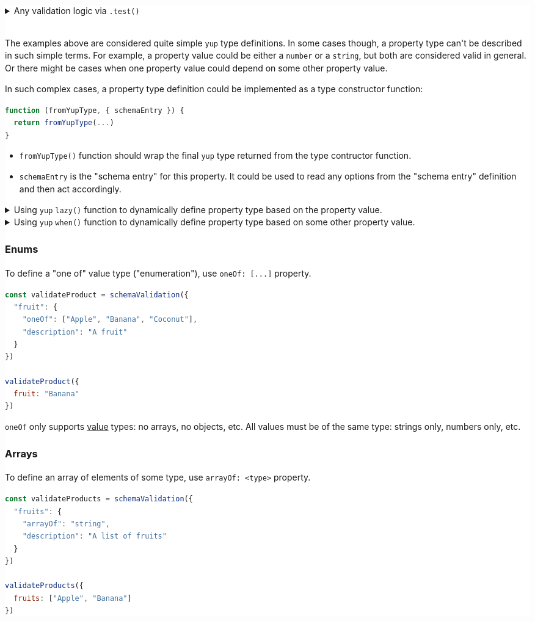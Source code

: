 <details><summary>Any validation logic via <code>.test()</code></summary></details>

######

The examples above are considered quite simple `yup` type definitions. In some cases though, a property type can't be described in such simple terms. For example, a property value could be either a `number` or a `string`, but both are considered valid in general. Or there might be cases when one property value could depend on some other property value.

In such complex cases, a property type definition could be implemented as a type constructor function:

```js
function (fromYupType, { schemaEntry }) {
  return fromYupType(...)
}
```

* `fromYupType()` function should wrap the final `yup` type returned from the type contructor function.

* `schemaEntry` is the "schema entry" for this property. It could be used to read any options from the "schema entry" definition and then act accordingly.

<details><summary>Using <code>yup</code> <code>lazy()</code> function to dynamically define property type based on the property value.</summary></details>

<details><summary>Using <code>yup</code> <code>when()</code> function to dynamically define property type based on some other property value.</summary></details>



### Enums

To define a "one of" value type ("enumeration"), use `oneOf: [...]` property.

```js
const validateProduct = schemaValidation({
  "fruit": {
    "oneOf": ["Apple", "Banana", "Coconut"],
    "description": "A fruit"
  }
})

validateProduct({
  fruit: "Banana"
})
```

`oneOf` only supports [value](#values) types: no arrays, no objects, etc. All values must be of the same type: strings only, numbers only, etc.

### Arrays

To define an array of elements of some type, use `arrayOf: <type>` property.

```js
const validateProducts = schemaValidation({
  "fruits": {
    "arrayOf": "string",
    "description": "A list of fruits"
  }
})

validateProducts({
  fruits: ["Apple", "Banana"]
})
```

